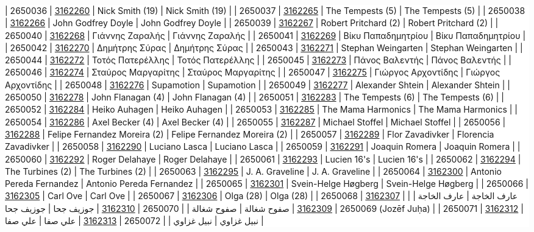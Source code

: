 | 2650036 | [3162260](https://www.discogs.com/artist/3162260) | Nick Smith (19) | Nick Smith (19) |
| 2650037 | [3162265](https://www.discogs.com/artist/3162265) | The Tempests (5) | The Tempests (5) |
| 2650038 | [3162266](https://www.discogs.com/artist/3162266) | John Godfrey Doyle | John Godfrey Doyle |
| 2650039 | [3162267](https://www.discogs.com/artist/3162267) | Robert Pritchard (2) | Robert Pritchard (2) |
| 2650040 | [3162268](https://www.discogs.com/artist/3162268) | Γιάννης Ζαραλής | Γιάννης Ζαραλής |
| 2650041 | [3162269](https://www.discogs.com/artist/3162269) | Βίκυ Παπαδημητρίου | Βίκυ Παπαδημητρίου |
| 2650042 | [3162270](https://www.discogs.com/artist/3162270) | Δημήτρης Σύρας | Δημήτρης Σύρας |
| 2650043 | [3162271](https://www.discogs.com/artist/3162271) | Stephan Weingarten | Stephan Weingarten |
| 2650044 | [3162272](https://www.discogs.com/artist/3162272) | Τοτός Πατερέλλης | Τοτός Πατερέλλης |
| 2650045 | [3162273](https://www.discogs.com/artist/3162273) | Πάνος Βαλεντής | Πάνος Βαλεντής |
| 2650046 | [3162274](https://www.discogs.com/artist/3162274) | Σταύρος Μαργαρίτης | Σταύρος Μαργαρίτης |
| 2650047 | [3162275](https://www.discogs.com/artist/3162275) | Γιώργος Αρχοντίδης | Γιώργος Αρχοντίδης |
| 2650048 | [3162276](https://www.discogs.com/artist/3162276) | Supamotion | Supamotion |
| 2650049 | [3162277](https://www.discogs.com/artist/3162277) | Alexander Shtein | Alexander Shtein |
| 2650050 | [3162278](https://www.discogs.com/artist/3162278) | John Flanagan (4) | John Flanagan (4) |
| 2650051 | [3162283](https://www.discogs.com/artist/3162283) | The Tempests (6) | The Tempests (6) |
| 2650052 | [3162284](https://www.discogs.com/artist/3162284) | Heiko Auhagen | Heiko Auhagen |
| 2650053 | [3162285](https://www.discogs.com/artist/3162285) | The Mama Harmonics | The Mama Harmonics |
| 2650054 | [3162286](https://www.discogs.com/artist/3162286) | Axel Becker (4) | Axel Becker (4) |
| 2650055 | [3162287](https://www.discogs.com/artist/3162287) | Michael Stoffel | Michael Stoffel |
| 2650056 | [3162288](https://www.discogs.com/artist/3162288) | Felipe Fernandez Moreira (2) | Felipe Fernandez Moreira (2) |
| 2650057 | [3162289](https://www.discogs.com/artist/3162289) | Flor Zavadivker | Florencia Zavadivker |
| 2650058 | [3162290](https://www.discogs.com/artist/3162290) | Luciano Lasca | Luciano Lasca |
| 2650059 | [3162291](https://www.discogs.com/artist/3162291) | Joaquin Romera | Joaquin Romera |
| 2650060 | [3162292](https://www.discogs.com/artist/3162292) | Roger Delahaye | Roger Delahaye |
| 2650061 | [3162293](https://www.discogs.com/artist/3162293) | Lucien 16's | Lucien 16's |
| 2650062 | [3162294](https://www.discogs.com/artist/3162294) | The Turbines (2) | The Turbines (2) |
| 2650063 | [3162295](https://www.discogs.com/artist/3162295) | J. A. Graveline | J. A. Graveline |
| 2650064 | [3162300](https://www.discogs.com/artist/3162300) | Antonio Pereda Fernandez | Antonio Pereda Fernandez |
| 2650065 | [3162301](https://www.discogs.com/artist/3162301) | Svein-Helge Høgberg | Svein-Helge Høgberg |
| 2650066 | [3162305](https://www.discogs.com/artist/3162305) | Carl Ove | Carl Ove |
| 2650067 | [3162306](https://www.discogs.com/artist/3162306) | Olga (28) | Olga (28) |
| 2650068 | [3162307](https://www.discogs.com/artist/3162307) | عارف الخاجة | عارف الخاجة |
| 2650069 | [3162309](https://www.discogs.com/artist/3162309) | صفوح شغالة | صفوح شغالة |
| 2650070 | [3162310](https://www.discogs.com/artist/3162310) | جوزيف جحا | جوزيف جحا   (Jozēf Juḥa) |
| 2650071 | [3162312](https://www.discogs.com/artist/3162312) | نبيل غزاوي | نبيل غزاوي |
| 2650072 | [3162313](https://www.discogs.com/artist/3162313) | علي صفا | علي صفا |